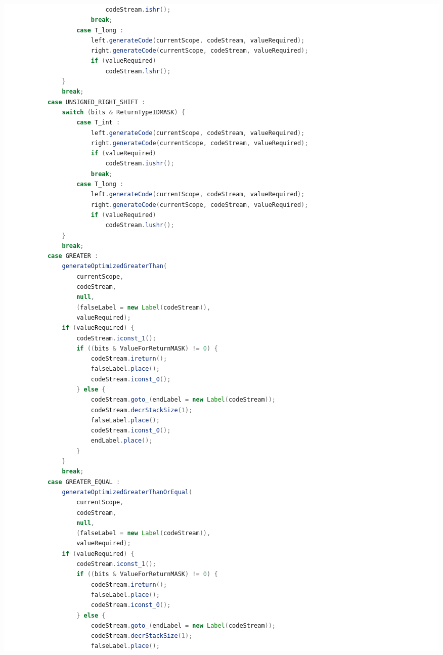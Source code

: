 ```java
							codeStream.ishr();
						break;
					case T_long :
						left.generateCode(currentScope, codeStream, valueRequired);
						right.generateCode(currentScope, codeStream, valueRequired);
						if (valueRequired)
							codeStream.lshr();
				}
				break;
			case UNSIGNED_RIGHT_SHIFT :
				switch (bits & ReturnTypeIDMASK) {
					case T_int :
						left.generateCode(currentScope, codeStream, valueRequired);
						right.generateCode(currentScope, codeStream, valueRequired);
						if (valueRequired)
							codeStream.iushr();
						break;
					case T_long :
						left.generateCode(currentScope, codeStream, valueRequired);
						right.generateCode(currentScope, codeStream, valueRequired);
						if (valueRequired)
							codeStream.lushr();
				}
				break;
			case GREATER :
				generateOptimizedGreaterThan(
					currentScope,
					codeStream,
					null,
					(falseLabel = new Label(codeStream)),
					valueRequired);
				if (valueRequired) {
					codeStream.iconst_1();
					if ((bits & ValueForReturnMASK) != 0) {
						codeStream.ireturn();
						falseLabel.place();
						codeStream.iconst_0();
					} else {
						codeStream.goto_(endLabel = new Label(codeStream));
						codeStream.decrStackSize(1);
						falseLabel.place();
						codeStream.iconst_0();
						endLabel.place();
					}
				}
				break;
			case GREATER_EQUAL :
				generateOptimizedGreaterThanOrEqual(
					currentScope,
					codeStream,
					null,
					(falseLabel = new Label(codeStream)),
					valueRequired);
				if (valueRequired) {
					codeStream.iconst_1();
					if ((bits & ValueForReturnMASK) != 0) {
						codeStream.ireturn();
						falseLabel.place();
						codeStream.iconst_0();
					} else {
						codeStream.goto_(endLabel = new Label(codeStream));
						codeStream.decrStackSize(1);
						falseLabel.place();
```